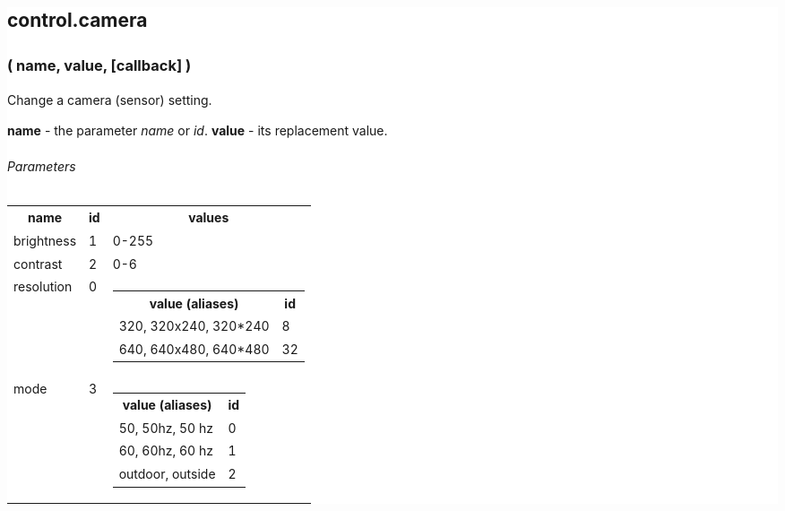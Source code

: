 ## control.camera
### ( name, value, [callback] )

Change a camera (sensor) setting.

**name** - the parameter *name* or *id*.
**value** - its replacement value.

###### Parameters

<table>
	<th>name</th>
	<th>id</th>
	<th>values</th>
	<tr>
		<td>brightness</td>
		<td>1</td>
		<td>0-255</td>
	</tr>
	<tr>
		<td>contrast</td>
		<td>2</td>
		<td>0-6</td>
	</tr>
	<tr>
		<td>resolution</td>
		<td>0</td>
		<td>
			<table>
				<th>value (aliases)</th>
				<th>id</th>
				<tr>
					<td>320, 320x240, 320*240</td>
					<td>8</td>
				</tr>
				<tr>
					<td>640, 640x480, 640*480</td>
					<td>32</td>
				</tr>
			</table>
		</td>
	</tr>
	<tr>
		<td>mode</td>
		<td>3</td>
		<td>
			<table>
				<th>value (aliases)</th>
				<th>id</th>
				<tr>
					<td>50, 50hz, 50 hz</td>
					<td>0</td>
				</tr>
				<tr>
					<td>60, 60hz, 60 hz</td>
					<td>1</td>
				</tr>
				<tr>
					<td>outdoor, outside</td>
					<td>2</td>
				</tr>
			</table>
		</td>